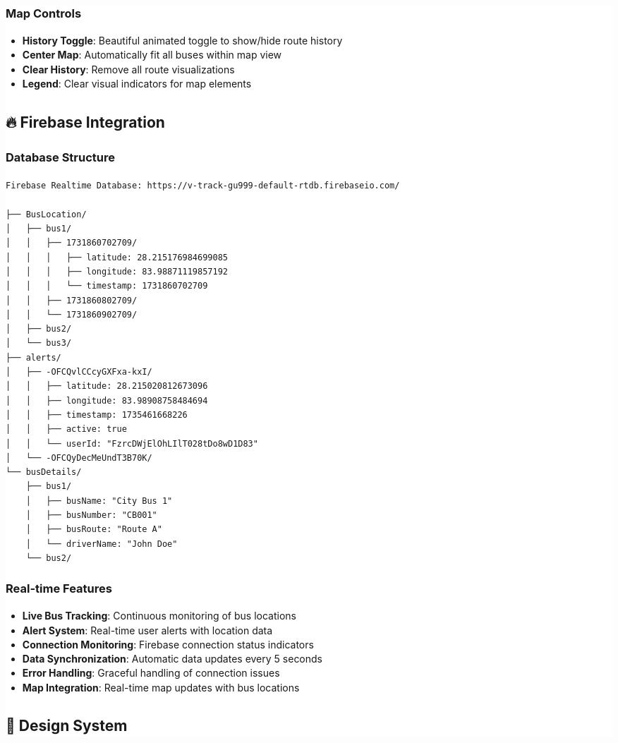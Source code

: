 ### **Map Controls**
- **History Toggle**: Beautiful animated toggle to show/hide route history
- **Center Map**: Automatically fit all buses within map view
- **Clear History**: Remove all route visualizations
- **Legend**: Clear visual indicators for map elements

## 🔥 Firebase Integration

### **Database Structure**
```
Firebase Realtime Database: https://v-track-gu999-default-rtdb.firebaseio.com/

├── BusLocation/
│   ├── bus1/
│   │   ├── 1731860702709/
│   │   │   ├── latitude: 28.215176984699085
│   │   │   ├── longitude: 83.98871119857192
│   │   │   └── timestamp: 1731860702709
│   │   ├── 1731860802709/
│   │   └── 1731860902709/
│   ├── bus2/
│   └── bus3/
├── alerts/
│   ├── -OFCQvlCCcyGXFxa-kxI/
│   │   ├── latitude: 28.215020812673096
│   │   ├── longitude: 83.98908758484694
│   │   ├── timestamp: 1735461668226
│   │   ├── active: true
│   │   └── userId: "FzrcDWjElOhLIlT028tDo8wD1D83"
│   └── -OFCQyDecMeUndT3B70K/
└── busDetails/
    ├── bus1/
    │   ├── busName: "City Bus 1"
    │   ├── busNumber: "CB001"
    │   ├── busRoute: "Route A"
    │   └── driverName: "John Doe"
    └── bus2/
```

### **Real-time Features**
- **Live Bus Tracking**: Continuous monitoring of bus locations
- **Alert System**: Real-time user alerts with location data
- **Connection Monitoring**: Firebase connection status indicators
- **Data Synchronization**: Automatic data updates every 5 seconds
- **Error Handling**: Graceful handling of connection issues
- **Map Integration**: Real-time map updates with bus locations

## 🎨 Design System
